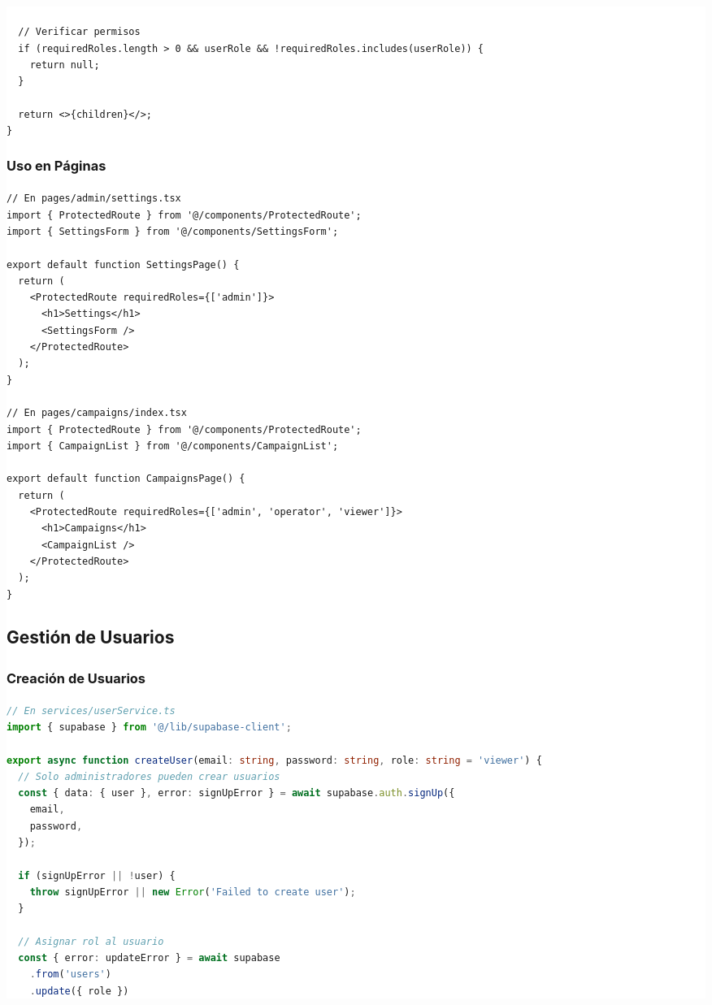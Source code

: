 ```tsx
  
  // Verificar permisos
  if (requiredRoles.length > 0 && userRole && !requiredRoles.includes(userRole)) {
    return null;
  }

  return <>{children}</>;
}
```

### Uso en Páginas

```tsx
// En pages/admin/settings.tsx
import { ProtectedRoute } from '@/components/ProtectedRoute';
import { SettingsForm } from '@/components/SettingsForm';

export default function SettingsPage() {
  return (
    <ProtectedRoute requiredRoles={['admin']}>
      <h1>Settings</h1>
      <SettingsForm />
    </ProtectedRoute>
  );
}

// En pages/campaigns/index.tsx
import { ProtectedRoute } from '@/components/ProtectedRoute';
import { CampaignList } from '@/components/CampaignList';

export default function CampaignsPage() {
  return (
    <ProtectedRoute requiredRoles={['admin', 'operator', 'viewer']}>
      <h1>Campaigns</h1>
      <CampaignList />
    </ProtectedRoute>
  );
}
```

## Gestión de Usuarios

### Creación de Usuarios

```typescript
// En services/userService.ts
import { supabase } from '@/lib/supabase-client';

export async function createUser(email: string, password: string, role: string = 'viewer') {
  // Solo administradores pueden crear usuarios
  const { data: { user }, error: signUpError } = await supabase.auth.signUp({
    email,
    password,
  });
  
  if (signUpError || !user) {
    throw signUpError || new Error('Failed to create user');
  }
  
  // Asignar rol al usuario
  const { error: updateError } = await supabase
    .from('users')
    .update({ role })
```